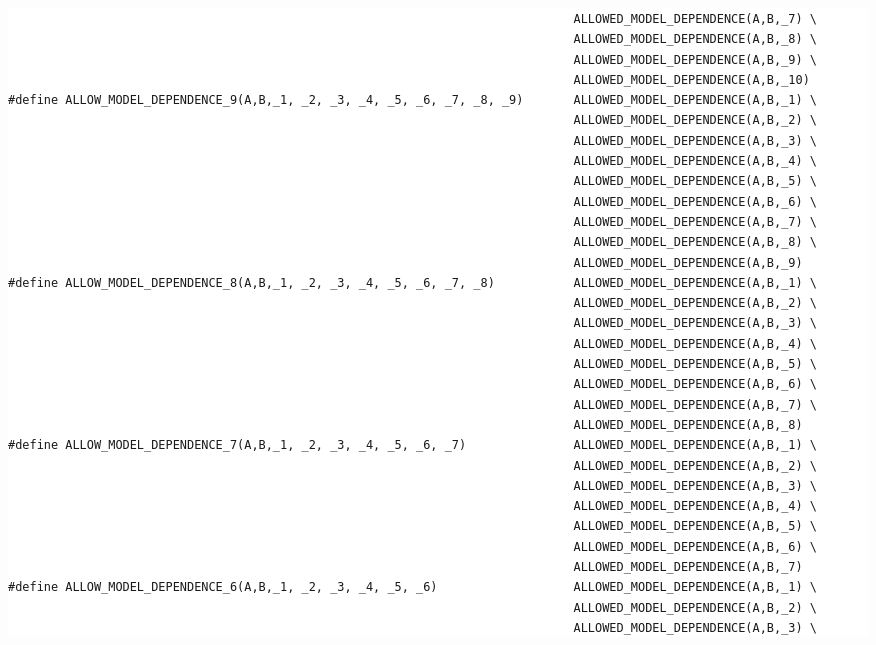 ```
                                                                               ALLOWED_MODEL_DEPENDENCE(A,B,_7) \
                                                                               ALLOWED_MODEL_DEPENDENCE(A,B,_8) \
                                                                               ALLOWED_MODEL_DEPENDENCE(A,B,_9) \
                                                                               ALLOWED_MODEL_DEPENDENCE(A,B,_10)
#define ALLOW_MODEL_DEPENDENCE_9(A,B,_1, _2, _3, _4, _5, _6, _7, _8, _9)       ALLOWED_MODEL_DEPENDENCE(A,B,_1) \
                                                                               ALLOWED_MODEL_DEPENDENCE(A,B,_2) \
                                                                               ALLOWED_MODEL_DEPENDENCE(A,B,_3) \
                                                                               ALLOWED_MODEL_DEPENDENCE(A,B,_4) \
                                                                               ALLOWED_MODEL_DEPENDENCE(A,B,_5) \
                                                                               ALLOWED_MODEL_DEPENDENCE(A,B,_6) \
                                                                               ALLOWED_MODEL_DEPENDENCE(A,B,_7) \
                                                                               ALLOWED_MODEL_DEPENDENCE(A,B,_8) \
                                                                               ALLOWED_MODEL_DEPENDENCE(A,B,_9)
#define ALLOW_MODEL_DEPENDENCE_8(A,B,_1, _2, _3, _4, _5, _6, _7, _8)           ALLOWED_MODEL_DEPENDENCE(A,B,_1) \
                                                                               ALLOWED_MODEL_DEPENDENCE(A,B,_2) \
                                                                               ALLOWED_MODEL_DEPENDENCE(A,B,_3) \
                                                                               ALLOWED_MODEL_DEPENDENCE(A,B,_4) \
                                                                               ALLOWED_MODEL_DEPENDENCE(A,B,_5) \
                                                                               ALLOWED_MODEL_DEPENDENCE(A,B,_6) \
                                                                               ALLOWED_MODEL_DEPENDENCE(A,B,_7) \
                                                                               ALLOWED_MODEL_DEPENDENCE(A,B,_8)
#define ALLOW_MODEL_DEPENDENCE_7(A,B,_1, _2, _3, _4, _5, _6, _7)               ALLOWED_MODEL_DEPENDENCE(A,B,_1) \
                                                                               ALLOWED_MODEL_DEPENDENCE(A,B,_2) \
                                                                               ALLOWED_MODEL_DEPENDENCE(A,B,_3) \
                                                                               ALLOWED_MODEL_DEPENDENCE(A,B,_4) \
                                                                               ALLOWED_MODEL_DEPENDENCE(A,B,_5) \
                                                                               ALLOWED_MODEL_DEPENDENCE(A,B,_6) \
                                                                               ALLOWED_MODEL_DEPENDENCE(A,B,_7)
#define ALLOW_MODEL_DEPENDENCE_6(A,B,_1, _2, _3, _4, _5, _6)                   ALLOWED_MODEL_DEPENDENCE(A,B,_1) \
                                                                               ALLOWED_MODEL_DEPENDENCE(A,B,_2) \
                                                                               ALLOWED_MODEL_DEPENDENCE(A,B,_3) \
```